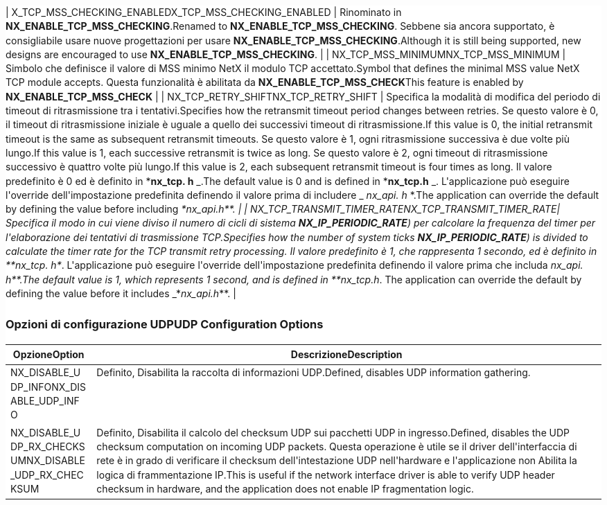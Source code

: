 | <span data-ttu-id="dc39e-371">X_TCP_MSS_CHECKING_ENABLED</span><span class="sxs-lookup"><span data-stu-id="dc39e-371">X_TCP_MSS_CHECKING_ENABLED</span></span> | <span data-ttu-id="dc39e-372">Rinominato in **NX_ENABLE_TCP_MSS_CHECKING**.</span><span class="sxs-lookup"><span data-stu-id="dc39e-372">Renamed to **NX_ENABLE_TCP_MSS_CHECKING**.</span></span> <span data-ttu-id="dc39e-373">Sebbene sia ancora supportato, è consigliabile usare nuove progettazioni per usare **NX_ENABLE_TCP_MSS_CHECKING**.</span><span class="sxs-lookup"><span data-stu-id="dc39e-373">Although it is still being supported, new designs are encouraged to use **NX_ENABLE_TCP_MSS_CHECKING**.</span></span> |
| <span data-ttu-id="dc39e-374">NX_TCP_MSS_MINIMUM</span><span class="sxs-lookup"><span data-stu-id="dc39e-374">NX_TCP_MSS_MINIMUM</span></span> | <span data-ttu-id="dc39e-375">Simbolo che definisce il valore di MSS minimo NetX il modulo TCP accettato.</span><span class="sxs-lookup"><span data-stu-id="dc39e-375">Symbol that defines the minimal MSS value NetX TCP module accepts.</span></span> <span data-ttu-id="dc39e-376">Questa funzionalità è abilitata da **NX_ENABLE_TCP_MSS_CHECK**</span><span class="sxs-lookup"><span data-stu-id="dc39e-376">This feature is enabled by **NX_ENABLE_TCP_MSS_CHECK**</span></span> |
| <span data-ttu-id="dc39e-377">NX_TCP_RETRY_SHIFT</span><span class="sxs-lookup"><span data-stu-id="dc39e-377">NX_TCP_RETRY_SHIFT</span></span> | <span data-ttu-id="dc39e-378">Specifica la modalità di modifica del periodo di timeout di ritrasmissione tra i tentativi.</span><span class="sxs-lookup"><span data-stu-id="dc39e-378">Specifies how the retransmit timeout period changes between retries.</span></span> <span data-ttu-id="dc39e-379">Se questo valore è 0, il timeout di ritrasmissione iniziale è uguale a quello dei successivi timeout di ritrasmissione.</span><span class="sxs-lookup"><span data-stu-id="dc39e-379">If this value is 0, the initial retransmit timeout is the same as subsequent retransmit timeouts.</span></span> <span data-ttu-id="dc39e-380">Se questo valore è 1, ogni ritrasmissione successiva è due volte più lungo.</span><span class="sxs-lookup"><span data-stu-id="dc39e-380">If this value is 1, each successive retransmit is twice as long.</span></span> <span data-ttu-id="dc39e-381">Se questo valore è 2, ogni timeout di ritrasmissione successivo è quattro volte più lungo.</span><span class="sxs-lookup"><span data-stu-id="dc39e-381">If this value is 2, each subsequent retransmit timeout is four times as long.</span></span> <span data-ttu-id="dc39e-382">Il valore predefinito è 0 ed è definito in \***nx_tcp. h** _.</span><span class="sxs-lookup"><span data-stu-id="dc39e-382">The default value is 0 and is defined in \***nx_tcp.h** _.</span></span> <span data-ttu-id="dc39e-383">L'applicazione può eseguire l'override dell'impostazione predefinita definendo il valore prima di includere _ *_nx_api. h_* \*.</span><span class="sxs-lookup"><span data-stu-id="dc39e-383">The application can override the default by defining the value before including _\*_nx_api.h_\*\*.</span></span> |
| <span data-ttu-id="dc39e-384">NX_TCP_TRANSMIT_TIMER_RATE</span><span class="sxs-lookup"><span data-stu-id="dc39e-384">NX_TCP_TRANSMIT_TIMER_RATE</span></span>| <span data-ttu-id="dc39e-385">Specifica il modo in cui viene diviso il numero di cicli di sistema **NX_IP_PERIODIC_RATE**) per calcolare la frequenza del timer per l'elaborazione dei tentativi di trasmissione TCP.</span><span class="sxs-lookup"><span data-stu-id="dc39e-385">Specifies how the number of system ticks **NX_IP_PERIODIC_RATE**) is divided to calculate the timer rate for the TCP transmit retry processing.</span></span> <span data-ttu-id="dc39e-386">Il valore predefinito è 1, che rappresenta 1 secondo, ed è definito in **_nx_tcp. h_*_. L'applicazione può eseguire l'override dell'impostazione predefinita definendo il valore prima che includa _*_nx_api. h_**.</span><span class="sxs-lookup"><span data-stu-id="dc39e-386">The default value is 1, which represents 1 second, and is defined in **_nx_tcp.h_*_. The application can override the default by defining the value before it includes _*_nx_api.h_**.</span></span> |

### <a name="udp-configuration-options"></a><span data-ttu-id="dc39e-387">Opzioni di configurazione UDP</span><span class="sxs-lookup"><span data-stu-id="dc39e-387">UDP Configuration Options</span></span>
| <span data-ttu-id="dc39e-388">Opzione</span><span class="sxs-lookup"><span data-stu-id="dc39e-388">Option</span></span>  | <span data-ttu-id="dc39e-389">Descrizione</span><span class="sxs-lookup"><span data-stu-id="dc39e-389">Description</span></span>  |
|---|---|
| <span data-ttu-id="dc39e-390">NX_DISABLE_UDP_INFO</span><span class="sxs-lookup"><span data-stu-id="dc39e-390">NX_DISABLE_UDP_INFO</span></span> | <span data-ttu-id="dc39e-391">Definito, Disabilita la raccolta di informazioni UDP.</span><span class="sxs-lookup"><span data-stu-id="dc39e-391">Defined, disables UDP information gathering.</span></span> |
| <span data-ttu-id="dc39e-392">NX_DISABLE_UDP_RX_CHECKSUM</span><span class="sxs-lookup"><span data-stu-id="dc39e-392">NX_DISABLE_UDP_RX_CHECKSUM</span></span> | <span data-ttu-id="dc39e-393">Definito, Disabilita il calcolo del checksum UDP sui pacchetti UDP in ingresso.</span><span class="sxs-lookup"><span data-stu-id="dc39e-393">Defined, disables the UDP checksum computation on incoming UDP packets.</span></span> <span data-ttu-id="dc39e-394">Questa operazione è utile se il driver dell'interfaccia di rete è in grado di verificare il checksum dell'intestazione UDP nell'hardware e l'applicazione non Abilita la logica di frammentazione IP.</span><span class="sxs-lookup"><span data-stu-id="dc39e-394">This is useful if the network interface driver is able to verify UDP header checksum in hardware, and the application does not enable IP fragmentation logic.</span></span> |
